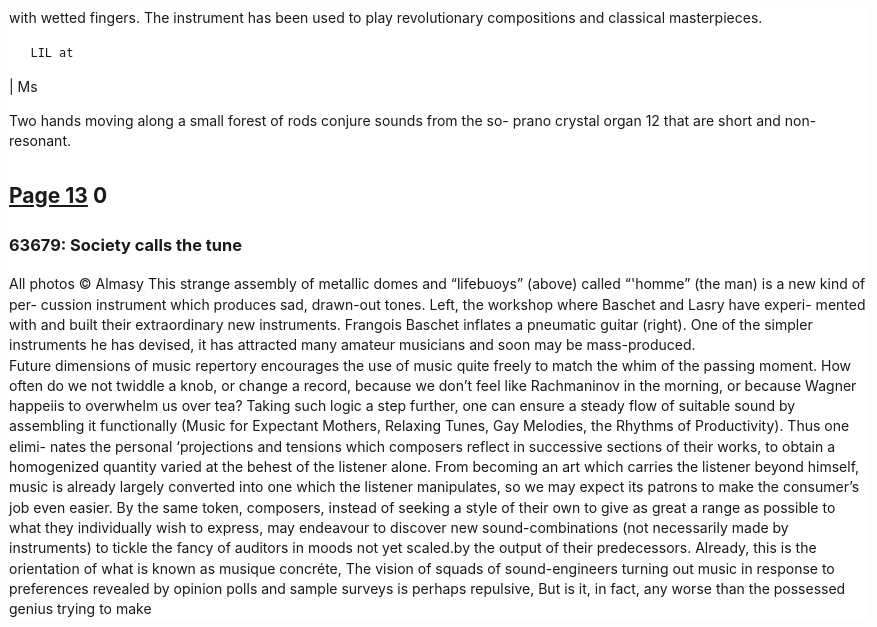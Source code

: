 with wetted fingers. The instrument 
has been used to play revolutionary 
compositions and classical masterpieces. 
    
  
  
 
       LIL at 
| Ms 
  
  
      
Two hands moving 
along a small forest 
of rods conjure 
sounds from the so- 
prano crystal organ 
12 that are short and 
non-resonant. 
            
 

## [Page 13](https://demo.humlab.umu.se/courier/078194engo.pdf#page=13) 0

### 63679: Society calls the tune

      
All photos © Almasy 
This strange assembly of metallic domes and “lifebuoys” 
(above) called “'homme” (the man) is a new kind of per- 
cussion instrument which produces sad, drawn-out tones. 
Left, the workshop where Baschet and Lasry have experi- 
mented with and built their extraordinary new instruments. 
Frangois Baschet inflates a pneumatic guitar (right). One of 
the simpler instruments he has devised, it has attracted 
many amateur musicians and soon may be mass-produced.  
Future dimensions of music 
repertory encourages the use of music quite freely to 
match the whim of the passing moment. How often do 
we not twiddle a knob, or change a record, because we 
don’t feel like Rachmaninov in the morning, or because 
Wagner happeiis to overwhelm us over tea? 
Taking such logic a step further, one can ensure a steady 
flow of suitable sound by assembling it functionally 
(Music for Expectant Mothers, Relaxing Tunes, Gay 
Melodies, the Rhythms of Productivity). Thus one elimi- 
nates the personal ‘projections and tensions which 
composers reflect in successive sections of their works, to 
obtain a homogenized quantity varied at the behest of 
the listener alone. From becoming an art which carries 
the listener beyond himself, music is already largely 
converted into one which the listener manipulates, so we 
may expect its patrons to make the consumer’s job even 
easier. 
By the same token, composers, instead of seeking a style 
of their own to give as great a range as possible to what 
they individually wish to express, may endeavour to 
discover new sound-combinations (not necessarily made 
by instruments) to tickle the fancy of auditors in moods 
not yet scaled.by the output of their predecessors. 
Already, this is the orientation of what is known as 
musique concréte, 
The vision of squads of sound-engineers turning out 
music in response to preferences revealed by opinion polls 
and sample surveys is perhaps repulsive, But is it, in 
fact, any worse than the possessed genius trying to make 